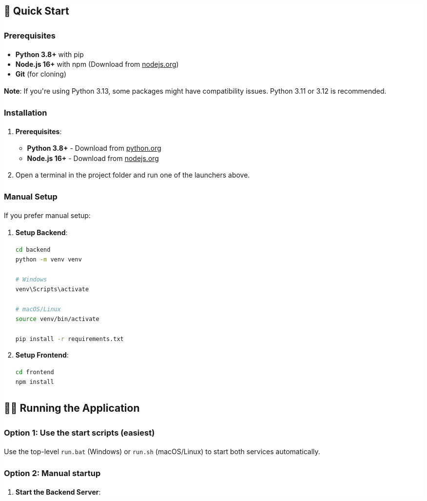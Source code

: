 ## 🚀 Quick Start

### Prerequisites

- **Python 3.8+** with pip
- **Node.js 16+** with npm (Download from [nodejs.org](https://nodejs.org/))
- **Git** (for cloning)

**Note**: If you're using Python 3.13, some packages might have compatibility issues. Python 3.11 or 3.12 is recommended.

### Installation

1. **Prerequisites**:
   - **Python 3.8+** - Download from [python.org](https://www.python.org/)
   - **Node.js 16+** - Download from [nodejs.org](https://nodejs.org/)

2. Open a terminal in the project folder and run one of the launchers above.

### Manual Setup

If you prefer manual setup:

1. **Setup Backend**:
   ```bash
   cd backend
   python -m venv venv
   
   # Windows
   venv\Scripts\activate
   
   # macOS/Linux  
   source venv/bin/activate
   
   pip install -r requirements.txt
   ```

2. **Setup Frontend**:
   ```bash
   cd frontend
   npm install
   ```

## 🏃‍♂️ Running the Application

### Option 1: Use the start scripts (easiest)

Use the top-level `run.bat` (Windows) or `run.sh` (macOS/Linux) to start both services automatically.

### Option 2: Manual startup

1. **Start the Backend Server**:
   